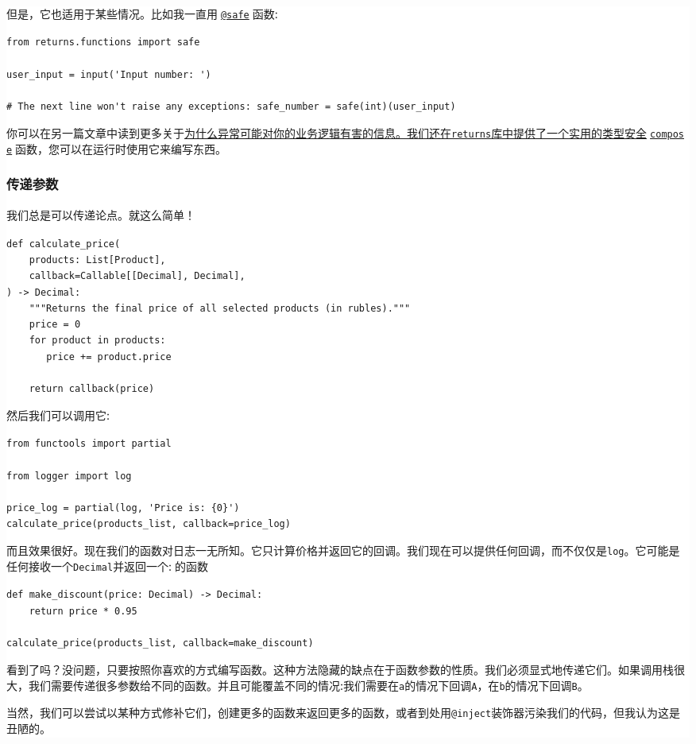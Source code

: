 但是，它也适用于某些情况。比如我一直用 [`@safe`](https://returns.readthedocs.io/en/latest/pages/functions.html#safe) 函数:

```
from returns.functions import safe

user_input = input('Input number: ')

# The next line won't raise any exceptions: safe_number = safe(int)(user_input) 
```

你可以在另一篇文章中读到更多关于[为什么异常可能对你的业务逻辑有害的信息。我们还在`returns`库中提供了一个实用的类型安全](https://sobolevn.me/2019/02/python-exceptions-considered-an-antipattern) [`compose`](https://returns.readthedocs.io/en/latest/pages/functions.html#compose) 函数，您可以在运行时使用它来编写东西。

### [](#passing-arguments)传递参数

我们总是可以传递论点。就这么简单！

```
def calculate_price(
    products: List[Product],
    callback=Callable[[Decimal], Decimal],
) -> Decimal:
    """Returns the final price of all selected products (in rubles)."""
    price = 0
    for product in products:
       price += product.price

    return callback(price) 
```

然后我们可以调用它:

```
from functools import partial

from logger import log

price_log = partial(log, 'Price is: {0}')
calculate_price(products_list, callback=price_log) 
```

而且效果很好。现在我们的函数对日志一无所知。它只计算价格并返回它的回调。我们现在可以提供任何回调，而不仅仅是`log`。它可能是任何接收一个`Decimal`并返回一个:
的函数

```
def make_discount(price: Decimal) -> Decimal:
    return price * 0.95

calculate_price(products_list, callback=make_discount) 
```

看到了吗？没问题，只要按照你喜欢的方式编写函数。这种方法隐藏的缺点在于函数参数的性质。我们必须显式地传递它们。如果调用栈很大，我们需要传递很多参数给不同的函数。并且可能覆盖不同的情况:我们需要在`a`的情况下回调`A`，在`b`的情况下回调`B`。

当然，我们可以尝试以某种方式修补它们，创建更多的函数来返回更多的函数，或者到处用`@inject`装饰器污染我们的代码，但我认为这是丑陋的。
